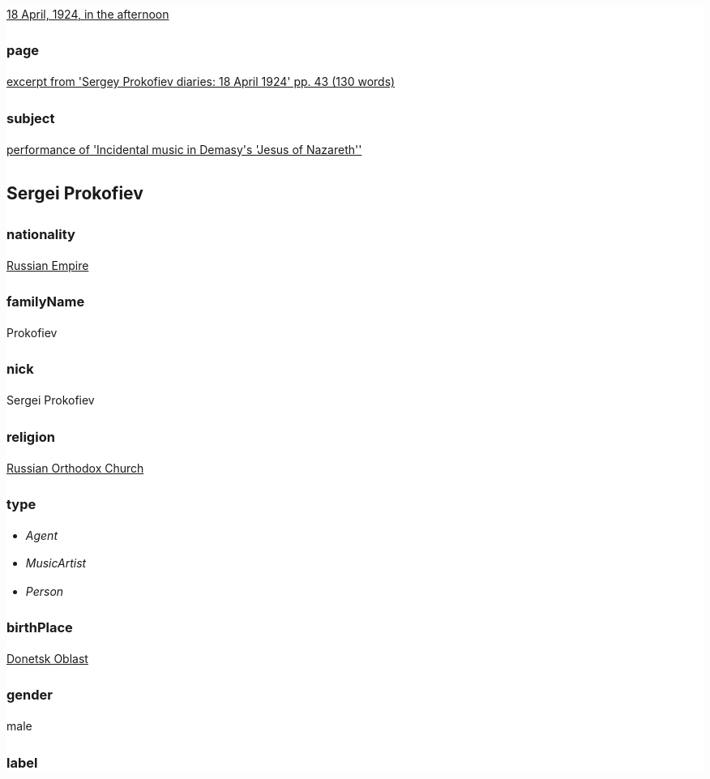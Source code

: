 
[18 April, 1924, in the afternoon](#18-April-1924-in-the-afternoon)

### page


[excerpt from 'Sergey Prokofiev diaries: 18 April 1924' pp. 43 (130 words)](#excerpt-from-'Sergey-Prokofiev-diaries-18-April-1924'-pp.-43-(130-words))

### subject


[performance of 'Incidental music in Demasy's 'Jesus of Nazareth''](#performance-of-'Incidental-music-in-Demasy's-'Jesus-of-Nazareth'')

## Sergei Prokofiev

### nationality


[Russian Empire](#Russian-Empire)

### familyName


Prokofiev

### nick


Sergei Prokofiev

### religion


[Russian Orthodox Church](#Russian-Orthodox-Church)

### type

 - *Agent*

 - *MusicArtist*

 - *Person*

### birthPlace


[Donetsk Oblast](#Donetsk-Oblast)

### gender


male

### label
